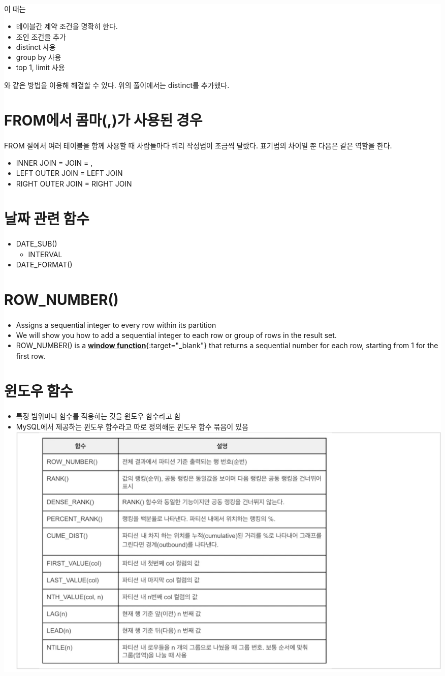 이 때는  

- 테이블간 제약 조건을 명확히 한다.
- 조인 조건을 추가
- distinct 사용
- group by 사용
- top 1, limit 사용

와 같은 방법을 이용해 해결할 수 있다. 위의 풀이에서는 distinct를 추가했다.  

# FROM에서 콤마(,)가 사용된 경우

FROM 절에서 여러 테이블을 함께 사용할 때 사람들마다 쿼리 작성법이 조금씩 달랐다. 표기법의 차이일 뿐 다음은 같은 역할을 한다.  

- INNER JOIN = JOIN = ,
- LEFT OUTER JOIN = LEFT JOIN
- RIGHT OUTER JOIN = RIGHT JOIN

# 날짜 관련 함수

- DATE_SUB()
  - INTERVAL
- DATE_FORMAT()

# ROW_NUMBER()

- Assigns a sequential integer to every row within its partition
- We will show you how to add a sequential integer to each row or group of rows in the result set.
- ROW_NUMBER() is a [**window function**](https://www.mysqltutorial.org/mysql-window-functions/){:target="_blank"} that returns a sequential number for each row, starting from 1 for the first row.

# 윈도우 함수
- 특정 범위마다 함수를 적용하는 것을 윈도우 함수라고 함
- MySQL에서 제공하는 윈도우 함수라고 따로 정의해둔 윈도우 함수 묶음이 있음
  ![](/images/mysql_45.png)